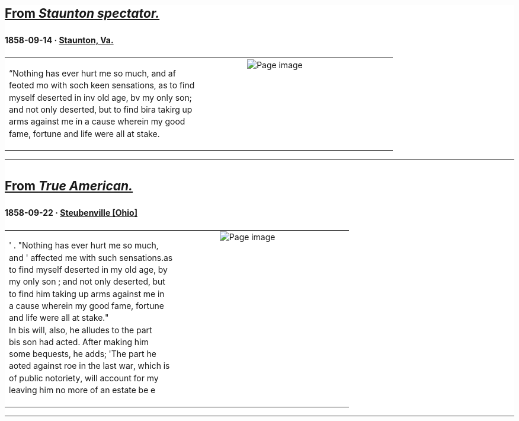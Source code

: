 
## [From _Staunton spectator._](https://www.loc.gov/resource/sn84024718/1858-09-14/ed-1/?sp=1)

#### 1858-09-14 &middot; [Staunton, Va.](http://dbpedia.org/resource/Staunton%2C_Virginia)

<table style="width: 100%;"><tr><td style="width: 50%">

  
“Nothing has ever hurt me so much, and af­  
feoted mo with soch keen sensations, as to find  
myself deserted in inv old age, bv my only son;  
and not only deserted, but to find bira takirg up  
arms against me in a cause wherein my good  
fame, fortune and life were all at stake.
</td><td style="width: 50%; max-height: 75%; margin: auto; display: block;">
<img alt="Page image" src="https://tile.loc.gov/image-services/iiif/service:ndnp:vi:batch_vi_loons_ver01:data:sn84024718:00414183773:1858091401:0135/pct:82.97673174645627,29.42332896461337,12.570205937416421,2.714847406852649/!600,600/0/default.jpg"/>
</td>
</tr></table>

---

## [From _True American._](https://www.loc.gov/resource/sn84028817/1858-09-22/ed-1/?sp=4)

#### 1858-09-22 &middot; [Steubenville [Ohio]](http://dbpedia.org/resource/Steubenville%2C_Ohio)

<table style="width: 100%;"><tr><td style="width: 50%">

  
&#x27; . &quot;Nothing has ever hurt me so much,  
and &#x27; affected me with such sensations.as  
to find myself deserted in my old age, by  
my only son ; and not only deserted, but  
to find him taking up arms against me in  
a cause wherein my good fame, fortune  
and life were all at stake.&quot;  
In bis will, also, he alludes to the part  
bis son had acted. After making him  
some bequests, he adds; &#x27;The part he  
aoted against roe in the last war, which is  
of public notoriety, will account for my  
leaving him no more of an estate be e
</td><td style="width: 50%; max-height: 75%; margin: auto; display: block;">
<img alt="Page image" src="https://tile.loc.gov/image-services/iiif/service:ndnp:ohi:batch_ohi_cousteau_ver02:data:sn84028817:00296027352:1858092201:0866/pct:6.366906474820144,34.646153846153844,12.535971223021583,7.064615384615385/!600,600/0/default.jpg"/>
</td>
</tr></table>

---
